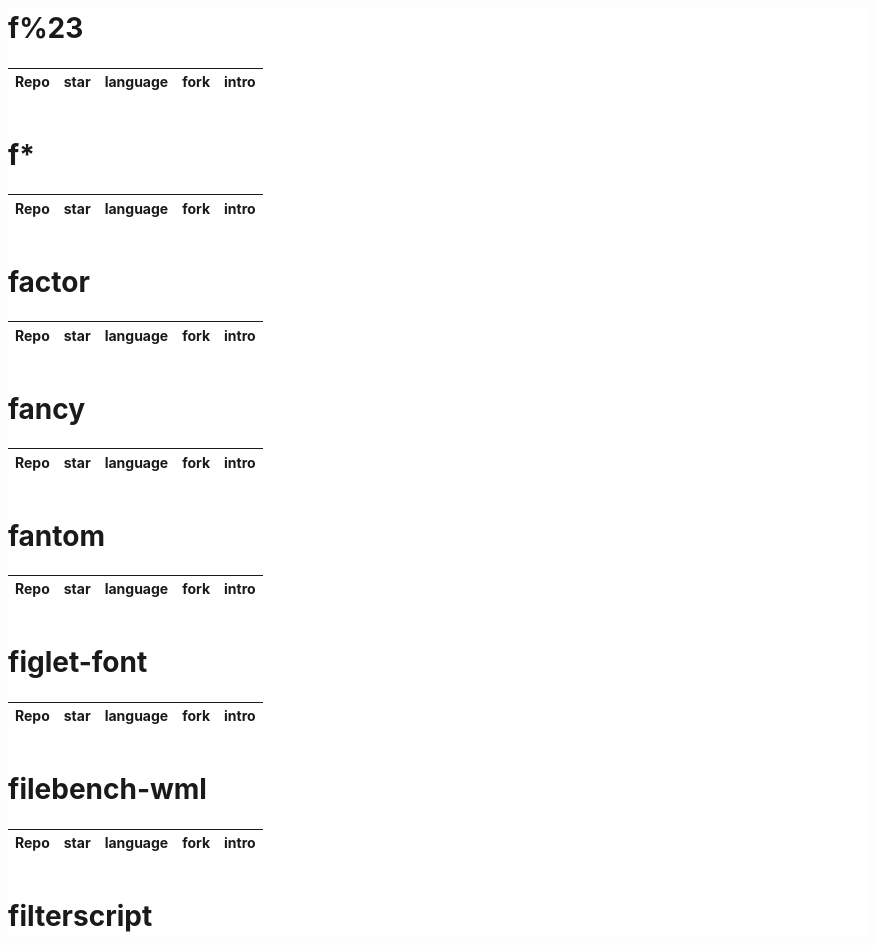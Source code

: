 

# f%23

Repo|star|language|fork|intro
-|-|-|-|-



# f*

Repo|star|language|fork|intro
-|-|-|-|-



# factor

Repo|star|language|fork|intro
-|-|-|-|-



# fancy

Repo|star|language|fork|intro
-|-|-|-|-



# fantom

Repo|star|language|fork|intro
-|-|-|-|-



# figlet-font

Repo|star|language|fork|intro
-|-|-|-|-



# filebench-wml

Repo|star|language|fork|intro
-|-|-|-|-



# filterscript
